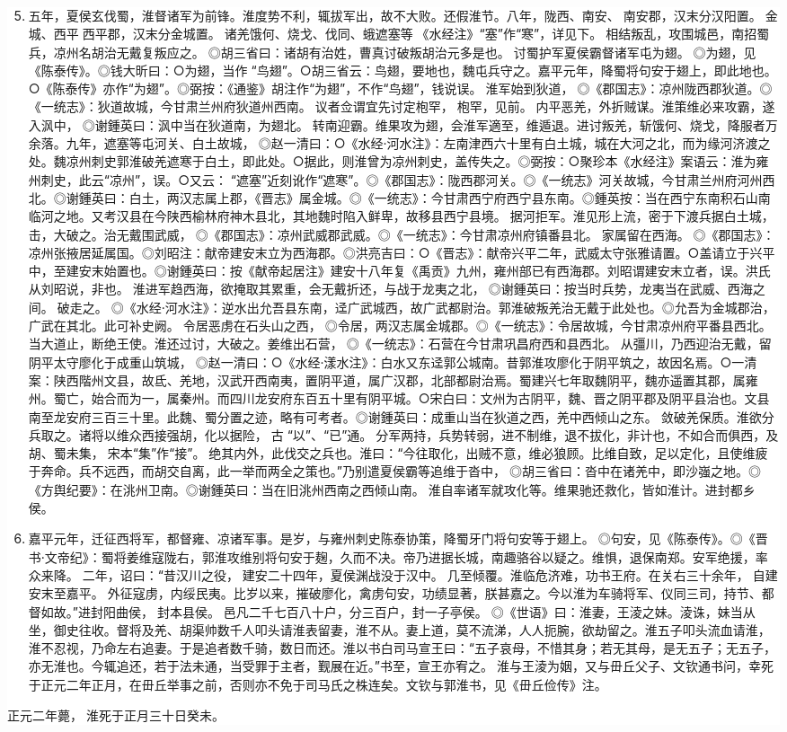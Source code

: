 5. <span id="卷二十六·魏书二十六·满田牵郭传第二十六-郭淮-5"></span>
五年，夏侯玄伐蜀，淮督诸军为前锋。淮度势不利，辄拔军出，故不大败。还假淮节。八年，陇西、南安、
<span class="c1">南安郡，汉末分汉阳置。</span>
金城、西平
<span class="c1">西平郡，汉末分金城置。</span>
诸羌饿何、烧戈、伐同、蛾遮塞等
<span class="c1">《水经注》“塞”作“寒”，详见下。</span>
相结叛乱，攻围城邑，南招蜀兵，凉州名胡治无戴复叛应之。
<span class="c1">◎胡三省曰：诸胡有治姓，曹真讨破叛胡治元多是也。</span>
讨蜀护军夏侯霸督诸军屯为翅。
<span class="c1">◎为翅，见《陈泰传》。◎钱大昕曰：○为翅，当作 “鸟翅”。○胡三省云：鸟翅，要地也，魏屯兵守之。嘉平元年，降蜀将句安于翅上，即此地也。○《陈泰传》亦作“为翅”。◎弼按：《通鉴》胡注作“为翅”，不作“鸟翅”，钱说误。</span>
淮军始到狄道，
<span class="c1">◎《郡国志》：凉州陇西郡狄道。◎《一统志》：狄道故城，今甘肃兰州府狄道州西南。</span>
议者佥谓宜先讨定枹罕，
<span class="c1">枹罕，见前。</span>
内平恶羌，外折贼谋。淮策维必来攻霸，遂入沨中，
<span class="c1">◎谢鍾英曰：沨中当在狄道南，为翅北。</span>
转南迎霸。维果攻为翅，会淮军適至，维遁退。进讨叛羌，斩饿何、烧戈，降服者万余落。九年，遮塞等屯河关、白土故城，
<span class="c1">◎赵一清曰：○《水经·河水注》：左南津西六十里有白土城，城在大河之北，而为缘河济渡之处。魏凉州刺史郭淮破羌遮寒于白土，即此处。○据此，则淮曾为凉州刺史，盖传失之。◎弼按：○聚珍本《水经注》案语云：淮为雍州刺史，此云“凉州”，误。○又云： “遮塞”近刻讹作“遮寒”。◎《郡国志》：陇西郡河关。◎《一统志》河关故城，今甘肃兰州府河州西北。◎谢鍾英曰：白土，两汉志属上郡，《晋志》属金城。◎《一统志》：今甘肃西宁府西宁县东南。◎鍾英按：当在西宁东南积石山南临河之地。又考汉县在今陕西榆林府神木县北，其地魏时陷入鲜卑，故移县西宁县境。</span>
据河拒军。淮见形上流，密于下渡兵据白土城，击，大破之。治无戴围武威，
<span class="c1">◎《郡国志》：凉州武威郡武威。◎《一统志》：今甘肃凉州府镇番县北。</span>
家属留在西海。
<span class="c1">◎《郡国志》：凉州张掖居延属国。◎刘昭注：献帝建安末立为西海郡。◎洪亮吉曰：○《晋志》：献帝兴平二年，武威太守张雅请置。○盖请立于兴平中，至建安末始置也。◎谢鍾英曰：按《献帝起居注》建安十八年复《禹贡》九州，雍州部已有西海郡。刘昭谓建安末立者，误。洪氏从刘昭说，非也。</span>
淮进军趋西海，欲掩取其累重，会无戴折还，与战于龙夷之北，
<span class="c1">◎谢鍾英曰：按当时兵势，龙夷当在武威、西海之间。</span>
破走之。
<span class="c1">◎《水经·河水注》：逆水出允吾县东南，迳广武城西，故广武都尉治。郭淮破叛羌治无戴于此处也。◎允吾为金城郡治，广武在其北。此可补史阙。</span>
令居恶虏在石头山之西，
<span class="c1">◎令居，两汉志属金城郡。◎《一统志》：令居故城，今甘肃凉州府平番县西北。</span>
当大道止，断绝王使。淮还过讨，大破之。姜维出石营，
<span class="c1">◎《一统志》：石营在今甘肃巩昌府西和县西北。</span>
从彊川，乃西迎治无戴，留阴平太守廖化于成重山筑城，
<span class="c1">◎赵一清曰：○《水经·漾水注》：白水又东迳郭公城南。昔郭淮攻廖化于阴平筑之，故因名焉。○一清案：陕西階州文县，故氐、羌地，汉武开西南夷，置阴平道，属广汉郡，北部都尉治焉。蜀建兴七年取魏阴平，魏亦遥置其郡，属雍州。蜀亡，始合而为一，属秦州。而四川龙安府东百五十里有阴平城。○宋白曰：文州为古阴平，魏、晋之阴平郡及阴平县治也。文县南至龙安府三百三十里。此魏、蜀分置之迹，略有可考者。◎谢鍾英曰：成重山当在狄道之西，羌中西倾山之东。</span>
敛破羌保质。淮欲分兵取之。诸将以维众西接强胡，化以据险，
<span class="c1">古 “以”、“已”通。</span>
分军两持，兵势转弱，进不制维，退不拔化，非计也，不如合而俱西，及胡、蜀未集，
<span class="c1">宋本“集”作“接”。</span>
绝其内外，此伐交之兵也。淮曰：“今往取化，出贼不意，维必狼顾。比维自致，足以定化，且使维疲于奔命。兵不远西，而胡交自离，此一举而两全之策也。”乃别遣夏侯霸等追维于沓中，
<span class="c1">◎胡三省曰：沓中在诸羌中，即沙嵹之地。◎《方舆纪要》：在洮州卫南。◎谢鍾英曰：当在旧洮州西南之西倾山南。</span>
淮自率诸军就攻化等。维果驰还救化，皆如淮计。进封都乡侯。

6. <span id="卷二十六·魏书二十六·满田牵郭传第二十六-郭淮-6"></span>
嘉平元年，迁征西将军，都督雍、凉诸军事。是岁，与雍州刺史陈泰协策，降蜀牙门将句安等于翅上。
<span class="c1">◎句安，见《陈泰传》。◎《晋书·文帝纪》：蜀将姜维寇陇右，郭淮攻维别将句安于麹，久而不决。帝乃进据长城，南趣骆谷以疑之。维惧，退保南郑。安军绝援，率众来降。</span>
二年，诏曰：“昔汉川之役，
<span class="c1">建安二十四年，夏侯渊战没于汉中。</span>
几至倾覆。淮临危济难，功书王府。在关右三十余年，
<span class="c1">自建安末至嘉平。</span>
外征寇虏，内绥民夷。比岁以来，摧破廖化，禽虏句安，功绩显著，朕甚嘉之。今以淮为车骑将军、仪同三司，持节、都督如故。”进封阳曲侯，
<span class="c1">封本县侯。</span>
邑凡二千七百八十户，分三百户，封一子亭侯。
<span class="c1">◎《世语》曰：淮妻，王淩之妹。淩诛，妹当从坐，御史往收。督将及羌、胡渠帅数千人叩头请淮表留妻，淮不从。妻上道，莫不流涕，人人扼腕，欲劫留之。淮五子叩头流血请淮，淮不忍视，乃命左右追妻。于是追者数千骑，数日而还。淮以书白司马宣王曰：“五子哀母，不惜其身；若无其母，是无五子；无五子，亦无淮也。今辄追还，若于法未通，当受罪于主者，觐展在近。”书至，宣王亦宥之。
<span class="c2">淮与王淩为姻，又与毌丘父子、文钦通书问，幸死于正元二年正月，在毌丘举事之前，否则亦不免于司马氏之株连矣。文钦与郭淮书，见《毌丘俭传》注。</span>
</span>
正元二年薨，
<span class="c1">淮死于正月三十日癸未。</span>